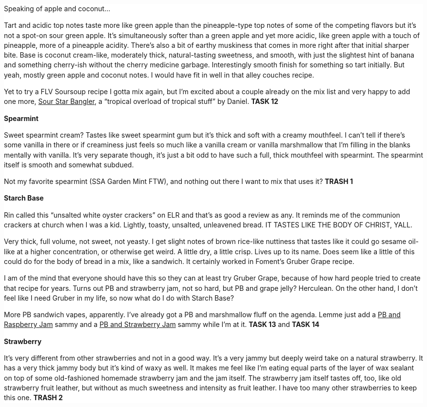 Speaking of apple and coconut...

Tart and acidic top notes taste more like green apple than the pineapple-type top notes of some of the competing flavors but it’s not a spot-on sour green apple. It’s simultaneously softer than a green apple and yet more acidic, like green apple with a touch of pineapple, more of a pineapple acidity. There’s also a bit of earthy muskiness that comes in more right after that initial sharper bite. Base is coconut cream-like, moderately thick, natural-tasting sweetness, and smooth, with just the slightest hint of banana and something cherry-ish without the cherry medicine garbage. Interestingly smooth finish for something so tart initially. But yeah, mostly green apple and coconut notes. I would have fit in well in that alley couches recipe.

Yet to try a FLV Soursoup recipe I gotta mix again, but I’m excited about a couple already on the mix list and very happy to add one more, [Sour Star Bangler](https://alltheflavors.com/recipes/228938#sour_star_banagler_by_danielthevapeman), a “tropical overload of tropical stuff” by Daniel. **TASK 12**

**Spearmint**

Sweet spearmint cream? Tastes like sweet spearmint gum but it’s thick and soft with a creamy mouthfeel. I can’t tell if there’s some vanilla in there or if creaminess just feels so much like a vanilla cream or vanilla marshmallow that I’m filling in the blanks mentally with vanilla. It’s very separate though, it’s just a bit odd to have such a full, thick mouthfeel with spearmint. The spearmint itself is smooth and somewhat subdued.

Not my favorite spearmint (SSA Garden Mint FTW), and nothing out there I want to mix that uses it? **TRASH 1**

**Starch Base**

Rin called this “unsalted white oyster crackers” on ELR and that’s as good a review as any. It reminds me of the communion crackers at church when I was a kid. Lightly, toasty, unsalted, unleavened bread. IT TASTES LIKE THE BODY OF CHRIST, YALL.

Very thick, full volume, not sweet, not yeasty. I get slight notes of brown rice-like nuttiness that tastes like it could go sesame oil-like at a higher concentration, or otherwise get weird. A little dry, a little crisp. Lives up to its name. Does seem like a little of this could do for the body of bread in a mix, like a sandwich. It certainly worked in Foment’s Gruber Grape recipe.  

I am of the mind that everyone should have this so they can at least try Gruber Grape, because of how hard people tried to create that recipe for years. Turns out PB and strawberry jam, not so hard, but PB and grape jelly? Herculean. On the other hand, I don’t feel like I need Gruber in my life, so now what do I do with Starch Base?

More PB sandwich vapes, apparently. I’ve already got a PB and marshmallow fluff on the agenda. Lemme just add a [PB and Raspberry Jam](https://alltheflavors.com/recipes/219493#hans_hajime_by_spdrjrslm) sammy and a [PB and Strawberry Jam](https://alltheflavors.com/recipes/284825#dad_is_late_for_work_pb_j_sandwich_mwc_breakfast_by_capiadiy) sammy while I’m at it. **TASK 13** and **TASK 14**

**Strawberry**

It’s very different from other strawberries and not in a good way. It’s a very jammy but deeply weird take on a natural strawberry. It has a very thick jammy body but it’s kind of waxy as well. It makes me feel like I’m eating equal parts of the layer of wax sealant on top of some old-fashioned homemade strawberry jam and the jam itself. The strawberry jam itself tastes off, too, like old strawberry fruit leather, but without as much sweetness and intensity as fruit leather. I have too many other strawberries to keep this one. **TRASH 2**
